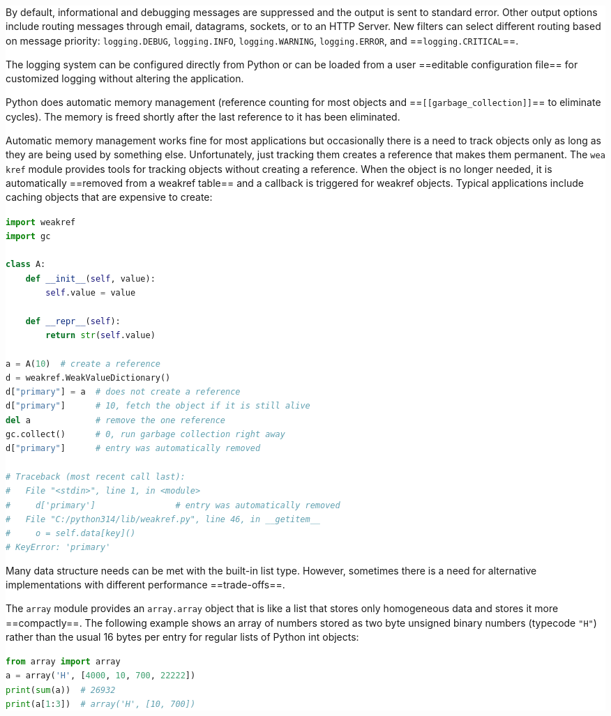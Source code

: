 By default, informational and debugging messages are suppressed and the output
is sent to standard error. Other output options include routing messages through
email, datagrams, sockets, or to an HTTP Server.  New filters can select
different routing based on message priority: `logging.DEBUG`, `logging.INFO`,
`logging.WARNING`, `logging.ERROR`, and ==`logging.CRITICAL`==.

The logging system can be configured directly from Python or can be loaded from
a user ==editable configuration file== for customized logging without altering
the application.

Python does automatic memory management (reference counting for most objects and
==`[[garbage_collection]]`== to eliminate cycles).  The memory is freed shortly
after the last reference to it has been eliminated.

Automatic memory management works fine for most applications but occasionally
there is a need to track objects only as long as they are being used by
something else. Unfortunately, just tracking them creates a reference that makes
them permanent. The `weakref` module provides tools for tracking objects without
creating a reference.  When the object is no longer needed, it is automatically
==removed from a weakref table== and a callback is triggered for weakref
objects. Typical applications include caching objects that are expensive to
create:
```python
import weakref
import gc

class A:
    def __init__(self, value):
        self.value = value

    def __repr__(self):
        return str(self.value)

a = A(10)  # create a reference
d = weakref.WeakValueDictionary()
d["primary"] = a  # does not create a reference
d["primary"]      # 10, fetch the object if it is still alive
del a             # remove the one reference
gc.collect()      # 0, run garbage collection right away
d["primary"]      # entry was automatically removed

# Traceback (most recent call last):
#   File "<stdin>", line 1, in <module>
#     d['primary']                # entry was automatically removed
#   File "C:/python314/lib/weakref.py", line 46, in __getitem__
#     o = self.data[key]()
# KeyError: 'primary'
```

Many data structure needs can be met with the built-in list type. However,
sometimes there is a need for alternative implementations with different
performance ==trade-offs==.

The `array` module provides an `array.array` object that is like a list that
stores only homogeneous data and stores it more ==compactly==. The following
example shows an array of numbers stored as two byte unsigned binary numbers
(typecode `"H"`) rather than the usual 16 bytes per entry for regular lists of
Python int objects:
```python
from array import array
a = array('H', [4000, 10, 700, 22222])
print(sum(a))  # 26932
print(a[1:3])  # array('H', [10, 700])
```
